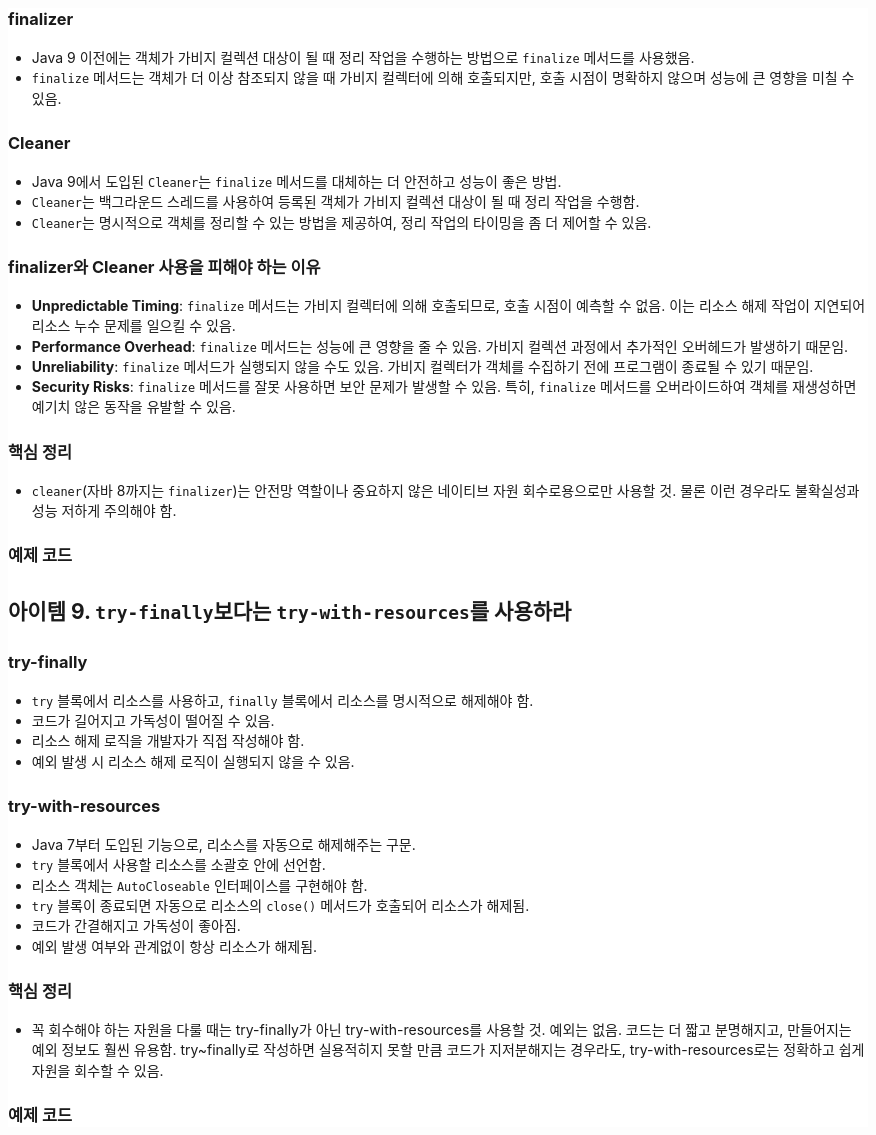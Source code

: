 ### finalizer

- Java 9 이전에는 객체가 가비지 컬렉션 대상이 될 때 정리 작업을 수행하는 방법으로 `finalize` 메서드를 사용했음.
- `finalize` 메서드는 객체가 더 이상 참조되지 않을 때 가비지 컬렉터에 의해 호출되지만, 호출 시점이 명확하지 않으며 성능에 큰 영향을 미칠 수 있음.

### Cleaner

- Java 9에서 도입된 `Cleaner`는 `finalize` 메서드를 대체하는 더 안전하고 성능이 좋은 방법.
- `Cleaner`는 백그라운드 스레드를 사용하여 등록된 객체가 가비지 컬렉션 대상이 될 때 정리 작업을 수행함.
- `Cleaner`는 명시적으로 객체를 정리할 수 있는 방법을 제공하여, 정리 작업의 타이밍을 좀 더 제어할 수 있음.

### finalizer와 Cleaner 사용을 피해야 하는 이유

- **Unpredictable Timing**: `finalize` 메서드는 가비지 컬렉터에 의해 호출되므로, 호출 시점이 예측할 수 없음. 이는 리소스 해제 작업이 지연되어 리소스 누수 문제를 일으킬 수 있음.
- **Performance Overhead**: `finalize` 메서드는 성능에 큰 영향을 줄 수 있음. 가비지 컬렉션 과정에서 추가적인 오버헤드가 발생하기 때문임.
- **Unreliability**: `finalize` 메서드가 실행되지 않을 수도 있음. 가비지 컬렉터가 객체를 수집하기 전에 프로그램이 종료될 수 있기 때문임.
- **Security Risks**: `finalize` 메서드를 잘못 사용하면 보안 문제가 발생할 수 있음. 특히, `finalize` 메서드를 오버라이드하여 객체를 재생성하면 예기치 않은 동작을 유발할 수 있음.

### 핵심 정리

- `cleaner`(자바 8까지는 `finalizer`)는 안전망 역할이나 중요하지 않은 네이티브 자원 회수로용으로만 사용할 것. 물론 이런 경우라도 불확실성과 성능 저하게 주의해야 함.

### 예제 코드

## 아이템 9. `try-finally`보다는 `try-with-resources`를 사용하라

### try-finally

- `try` 블록에서 리소스를 사용하고, `finally` 블록에서 리소스를 명시적으로 해제해야 함.
- 코드가 길어지고 가독성이 떨어질 수 있음.
- 리소스 해제 로직을 개발자가 직접 작성해야 함.
- 예외 발생 시 리소스 해제 로직이 실행되지 않을 수 있음.

### try-with-resources

- Java 7부터 도입된 기능으로, 리소스를 자동으로 해제해주는 구문.
- `try` 블록에서 사용할 리소스를 소괄호 안에 선언함.
- 리소스 객체는 `AutoCloseable` 인터페이스를 구현해야 함.
- `try` 블록이 종료되면 자동으로 리소스의 `close()` 메서드가 호출되어 리소스가 해제됨.
- 코드가 간결해지고 가독성이 좋아짐.
- 예외 발생 여부와 관계없이 항상 리소스가 해제됨.

### 핵심 정리

- 꼭 회수해야 하는 자원을 다룰 때는 try-finally가 아닌 try-with-resources를 사용할 것. 예외는 없음. 코드는 더 짧고 분명해지고, 만들어지는 예외 정보도 훨씬 유용함. try~finally로 작성하면 실용적히지 못할 만큼 코드가 지저분해지는 경우라도, try-with-resources로는 정확하고 쉽게 자원을 회수할 수 있음.

### 예제 코드
